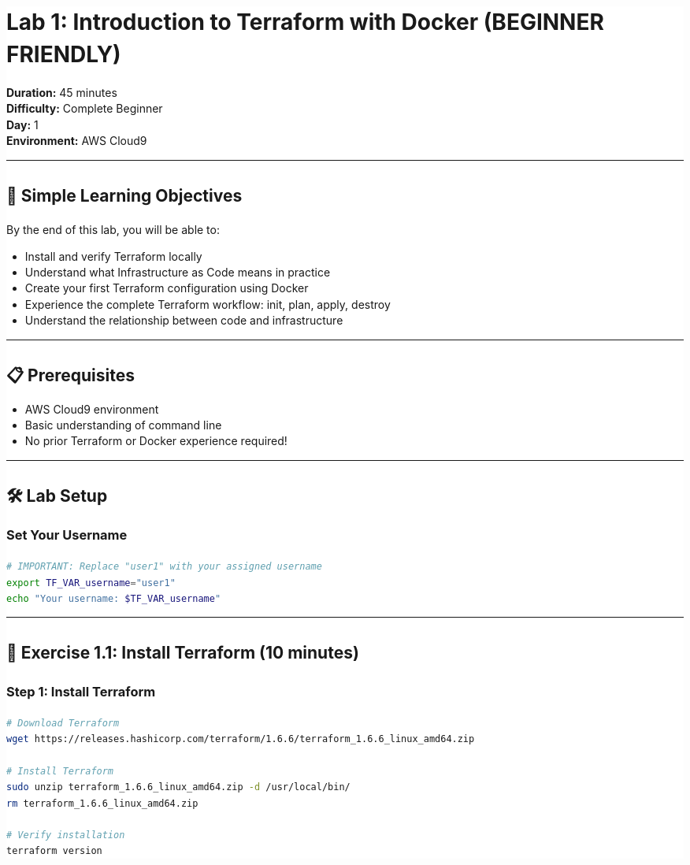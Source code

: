 # Lab 1: Introduction to Terraform with Docker (BEGINNER FRIENDLY)
**Duration:** 45 minutes  
**Difficulty:** Complete Beginner  
**Day:** 1  
**Environment:** AWS Cloud9

---

## 🎯 **Simple Learning Objectives**
By the end of this lab, you will be able to:
- Install and verify Terraform locally
- Understand what Infrastructure as Code means in practice
- Create your first Terraform configuration using Docker
- Experience the complete Terraform workflow: init, plan, apply, destroy
- Understand the relationship between code and infrastructure

---

## 📋 **Prerequisites**
- AWS Cloud9 environment 
- Basic understanding of command line
- No prior Terraform or Docker experience required!

---

## 🛠️ **Lab Setup**

### Set Your Username
```bash
# IMPORTANT: Replace "user1" with your assigned username
export TF_VAR_username="user1"
echo "Your username: $TF_VAR_username"
```

---

## 📝 **Exercise 1.1: Install Terraform (10 minutes)**

### Step 1: Install Terraform
```bash
# Download Terraform
wget https://releases.hashicorp.com/terraform/1.6.6/terraform_1.6.6_linux_amd64.zip

# Install Terraform  
sudo unzip terraform_1.6.6_linux_amd64.zip -d /usr/local/bin/
rm terraform_1.6.6_linux_amd64.zip

# Verify installation
terraform version
```
